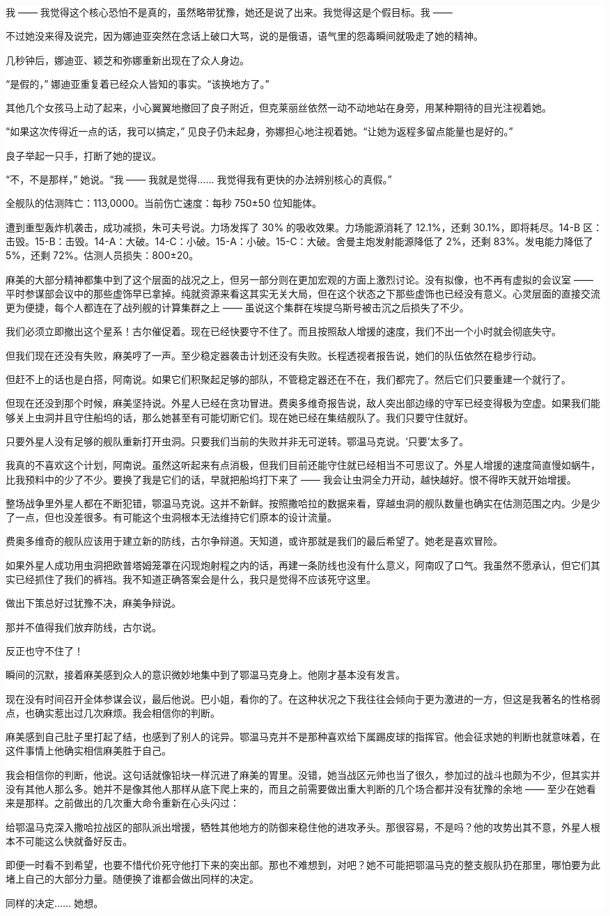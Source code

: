我 —— 我觉得这个核心恐怕不是真的，虽然略带犹豫，她还是说了出来。我觉得这是个假目标。我 ——

不过她没来得及说完，因为娜迪亚突然在念话上破口大骂，说的是俄语，语气里的怨毒瞬间就吸走了她的精神。

几秒钟后，娜迪亚、颖芝和弥娜重新出现在了众人身边。

“是假的，” 娜迪亚重复着已经众人皆知的事实。“该换地方了。”

其他几个女孩马上动了起来，小心翼翼地撤回了良子附近，但克莱丽丝依然一动不动地站在身旁，用某种期待的目光注视着她。

“如果这次传得近一点的话，我可以搞定，” 见良子仍未起身，弥娜担心地注视着她。“让她为返程多留点能量也是好的。”

良子举起一只手，打断了她的提议。

“不，不是那样，” 她说。“我 —— 我就是觉得…… 我觉得我有更快的办法辨别核心的真假。”

全舰队的估测阵亡：113,0000。当前伤亡速度：每秒 750±50 位知能体。

遭到重型轰炸机袭击，成功减损，朱可夫号说。力场发挥了 30% 的吸收效果。力场能源消耗了 12.1%，还剩 30.1%，即将耗尽。14-B 区：击毁。15-B：击毁。14-A：大破。14-C：小破。15-A：小破。15-C：大破。舍曼主炮发射能源降低了 2%，还剩 83%。发电能力降低了 5%，还剩 72%。估测人员损失：800±20。

麻美的大部分精神都集中到了这个层面的战况之上，但另一部分则在更加宏观的方面上激烈讨论。没有拟像，也不再有虚拟的会议室 —— 平时参谋部会议中的那些虚饰早已拿掉。纯就资源来看这其实无关大局，但在这个状态之下那些虚饰也已经没有意义。心灵层面的直接交流更为便捷，每个人都连在了战列舰的计算集群之上 —— 虽说这个集群在埃提乌斯号被击沉之后损失了不少。

我们必须立即撤出这个星系！古尔催促着。现在已经快要守不住了。而且按照敌人增援的速度，我们不出一个小时就会彻底失守。

但我们现在还没有失败，麻美哼了一声。至少稳定器袭击计划还没有失败。长程透视者报告说，她们的队伍依然在稳步行动。

但赶不上的话也是白搭，阿南说。如果它们积聚起足够的部队，不管稳定器还在不在，我们都完了。然后它们只要重建一个就行了。

但现在还没到那个时候，麻美坚持说。外星人已经在贪功冒进。费奥多维奇报告说，敌人突出部边缘的守军已经变得极为空虚。如果我们能够关上虫洞并且守住船坞的话，那么她甚至有可能切断它们。现在她已经在集结舰队了。我们只要守住就好。

只要外星人没有足够的舰队重新打开虫洞。只要我们当前的失败并非无可逆转。鄂温马克说。‘只要’太多了。

我真的不喜欢这个计划，阿南说。虽然这听起来有点消极，但我们目前还能守住就已经相当不可思议了。外星人增援的速度简直慢如蜗牛，比我预料中的少了不少。要换了我是它们的话，早就把船坞打下来了 —— 我会让虫洞全力开动，越快越好。恨不得昨天就开始增援。

整场战争里外星人都在不断犯错，鄂温马克说。这并不新鲜。按照撒哈拉的数据来看，穿越虫洞的舰队数量也确实在估测范围之内。少是少了一点，但也没差很多。有可能这个虫洞根本无法维持它们原本的设计流量。

费奥多维奇的舰队应该用于建立新的防线，古尔争辩道。天知道，或许那就是我们的最后希望了。她老是喜欢冒险。

如果外星人成功用虫洞把欧普塔姆笼罩在闪现炮射程之内的话，再建一条防线也没有什么意义，阿南叹了口气。我虽然不愿承认，但它们其实已经抓住了我们的裤裆。我不知道正确答案会是什么，我只是觉得不应该死守这里。

做出下策总好过犹豫不决，麻美争辩说。

那并不值得我们放弃防线，古尔说。

反正也守不住了！

瞬间的沉默，接着麻美感到众人的意识微妙地集中到了鄂温马克身上。他刚才基本没有发言。

现在没有时间召开全体参谋会议，最后他说。巴小姐，看你的了。在这种状况之下我往往会倾向于更为激进的一方，但这是我著名的性格弱点，也确实惹出过几次麻烦。我会相信你的判断。

麻美感到自己肚子里打起了结，也感到了别人的诧异。鄂温马克并不是那种喜欢给下属踢皮球的指挥官。他会征求她的判断也就意味着，在这件事情上他确实相信麻美胜于自己。

我会相信你的判断，他说。这句话就像铅块一样沉进了麻美的胃里。没错，她当战区元帅也当了很久，参加过的战斗也颇为不少，但其实并没有其他人那么多。她并不是像其他人那样从底下爬上来的，而且之前需要做出重大判断的几个场合都并没有犹豫的余地 —— 至少在她看来是那样。之前做出的几次重大命令重新在心头闪过：

给鄂温马克深入撒哈拉战区的部队派出增援，牺牲其他地方的防御来稳住他的进攻矛头。那很容易，不是吗？他的攻势出其不意，外星人根本不可能这么快就备好反击。

即便一时看不到希望，也要不惜代价死守他打下来的突出部。那也不难想到，对吧？她不可能把鄂温马克的整支舰队扔在那里，哪怕要为此堵上自己的大部分力量。随便换了谁都会做出同样的决定。

同样的决定…… 她想。
